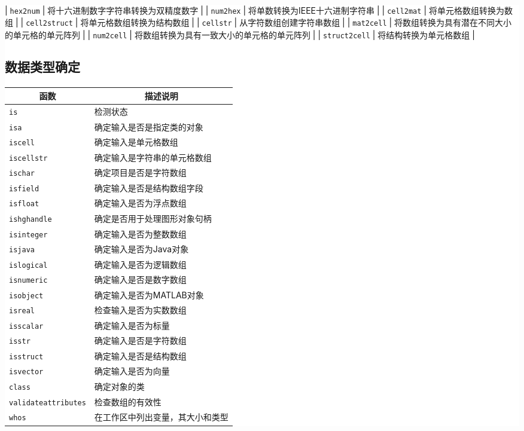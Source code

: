 | `hex2num`        | 将十六进制数字字符串转换为双精度数字           |
| `num2hex`        | 将单数转换为IEEE十六进制字符串                 |
| `cell2mat`       | 将单元格数组转换为数组                         |
| `cell2struct`    | 将单元格数组转换为结构数组                     |
| `cellstr`        | 从字符数组创建字符串数组                       |
| `mat2cell`       | 将数组转换为具有潜在不同大小的单元格的单元阵列 |
| `num2cell`       | 将数组转换为具有一致大小的单元格的单元阵列     |
| `struct2cell`    | 将结构转换为单元格数组                         |

## 数据类型确定

| 函数                 | 描述说明                         |
| -------------------- | -------------------------------- |
| `is`                 | 检测状态                         |
| `isa`                | 确定输入是否是指定类的对象       |
| `iscell`             | 确定输入是单元格数组             |
| `iscellstr`          | 确定输入是字符串的单元格数组     |
| `ischar`             | 确定项目是否是字符数组           |
| `isfield`            | 确定输入是否是结构数组字段       |
| `isfloat`            | 确定输入是否为浮点数组           |
| `ishghandle`         | 确定是否用于处理图形对象句柄     |
| `isinteger`          | 确定输入是否为整数数组           |
| `isjava`             | 确定输入是否为Java对象           |
| `islogical`          | 确定输入是否为逻辑数组           |
| `isnumeric`          | 确定输入是否是数字数组           |
| `isobject`           | 确定输入是否为MATLAB对象         |
| `isreal`             | 检查输入是否为实数数组           |
| `isscalar`           | 确定输入是否为标量               |
| `isstr`              | 确定输入是否是字符数组           |
| `isstruct`           | 确定输入是否是结构数组           |
| `isvector`           | 确定输入是否为向量               |
| `class`              | 确定对象的类                     |
| `validateattributes` | 检查数组的有效性                 |
| `whos`               | 在工作区中列出变量，其大小和类型 |
